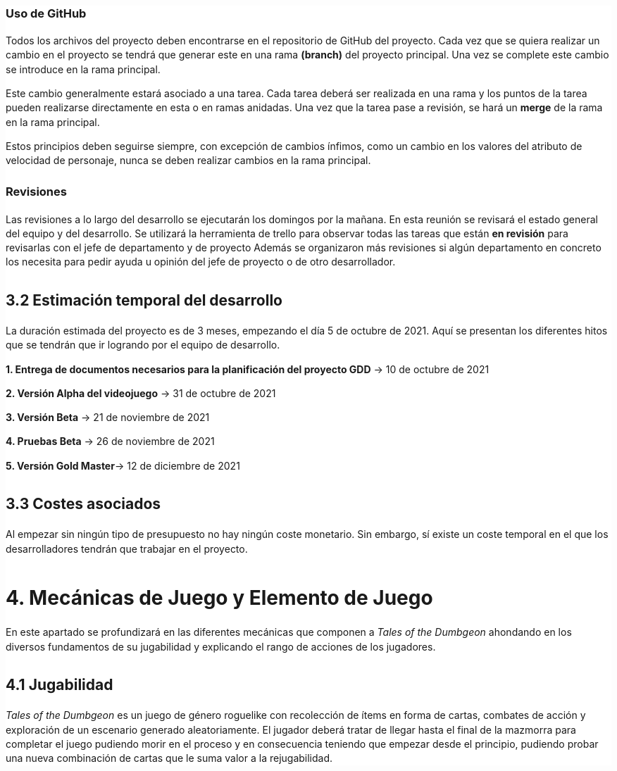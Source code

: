 ### Uso de GitHub

Todos los archivos del proyecto deben encontrarse en el repositorio de GitHub del proyecto. Cada vez que se quiera realizar un cambio en el proyecto se tendrá que generar este en una rama **(branch)** del proyecto principal. Una vez se complete este cambio se introduce en la rama principal.

Este cambio generalmente estará asociado a una tarea. Cada tarea deberá ser realizada en una rama y los puntos de la tarea pueden realizarse directamente en esta o en ramas anidadas. Una vez que la tarea pase a revisión, se hará un **merge** de la rama en la rama principal.

Estos principios deben seguirse siempre, con excepción de cambios ínfimos, como un cambio en los valores del atributo de velocidad de personaje, nunca se deben realizar cambios en la rama principal.

### Revisiones

Las revisiones a lo largo del desarrollo se ejecutarán los domingos por la mañana. En esta reunión se revisará el estado general del equipo y del desarrollo. Se utilizará la herramienta de trello para observar todas las tareas que están **en revisión** para revisarlas con el jefe de departamento y de proyecto Además se organizaron más revisiones si algún departamento en concreto los necesita para pedir ayuda u opinión del jefe de proyecto o de otro desarrollador.

## 3.2 Estimación temporal del desarrollo
    

La duración estimada del proyecto es de 3 meses, empezando el día 5 de octubre de 2021. Aquí se presentan los diferentes hitos que se tendrán que ir logrando por el equipo de desarrollo.

  

**1.  Entrega de documentos necesarios para la planificación del proyecto GDD** → 10 de octubre de 2021
    
**2.  Versión Alpha del videojuego** → 31 de octubre de 2021
    
**3.  Versión Beta** → 21 de noviembre de 2021
    
**4.  Pruebas Beta** → 26 de noviembre de 2021
    
**5.  Versión Gold Master**→ 12 de diciembre de 2021
    
 ## 3.3 Costes asociados
    
Al empezar sin ningún tipo de presupuesto no hay ningún coste monetario. Sin embargo, sí existe un coste temporal en el que los desarrolladores tendrán que trabajar en el proyecto.

# 4. Mecánicas de Juego y Elemento de Juego

En este apartado se profundizará en las diferentes mecánicas que componen a *Tales of the Dumbgeon* ahondando en los diversos fundamentos de su jugabilidad y explicando el rango de acciones de los jugadores.

## 4.1 Jugabilidad

*Tales of the Dumbgeon* es un juego de género roguelike con recolección de ítems en forma de cartas, combates de acción y exploración de un escenario generado aleatoriamente. El jugador deberá tratar de llegar hasta el final de la mazmorra para completar el juego pudiendo morir en el proceso y en consecuencia teniendo que empezar desde el principio, pudiendo probar una nueva combinación de cartas que le suma valor a la rejugabilidad.
